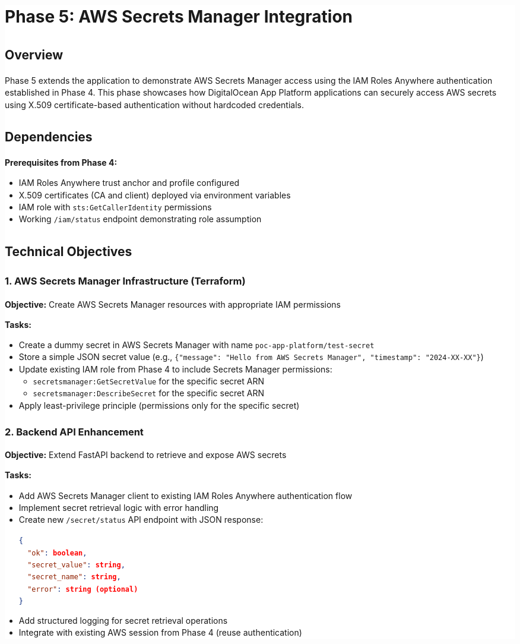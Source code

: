 # Phase 5: AWS Secrets Manager Integration

## Overview

Phase 5 extends the application to demonstrate AWS Secrets Manager access using the IAM Roles Anywhere authentication established in Phase 4. This phase showcases how DigitalOcean App Platform applications can securely access AWS secrets using X.509 certificate-based authentication without hardcoded credentials.

## Dependencies

**Prerequisites from Phase 4:**
- IAM Roles Anywhere trust anchor and profile configured
- X.509 certificates (CA and client) deployed via environment variables
- IAM role with `sts:GetCallerIdentity` permissions
- Working `/iam/status` endpoint demonstrating role assumption

## Technical Objectives

### 1. AWS Secrets Manager Infrastructure (Terraform)

**Objective:** Create AWS Secrets Manager resources with appropriate IAM permissions

**Tasks:**
- Create a dummy secret in AWS Secrets Manager with name `poc-app-platform/test-secret`
- Store a simple JSON secret value (e.g., `{"message": "Hello from AWS Secrets Manager", "timestamp": "2024-XX-XX"}`)
- Update existing IAM role from Phase 4 to include Secrets Manager permissions:
  - `secretsmanager:GetSecretValue` for the specific secret ARN
  - `secretsmanager:DescribeSecret` for the specific secret ARN
- Apply least-privilege principle (permissions only for the specific secret)

### 2. Backend API Enhancement

**Objective:** Extend FastAPI backend to retrieve and expose AWS secrets

**Tasks:**
- Add AWS Secrets Manager client to existing IAM Roles Anywhere authentication flow
- Implement secret retrieval logic with error handling
- Create new `/secret/status` API endpoint with JSON response:
  ```json
  {
    "ok": boolean,
    "secret_value": string,
    "secret_name": string,
    "error": string (optional)
  }
  ```
- Add structured logging for secret retrieval operations
- Integrate with existing AWS session from Phase 4 (reuse authentication)
